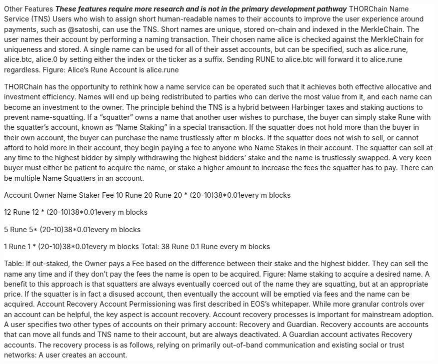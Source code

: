 


Other Features
***These features require more research and is not in the primary development pathway***
THORChain Name Service (TNS)
Users who wish to assign short human-readable names to their accounts to improve the user experience around payments, such as @satoshi, can use the TNS. Short names are unique, stored on-chain and indexed in the MerkleChain. 
The user names their account by performing a naming transaction. 
Their chosen name alice is checked against the MerkleChain for uniqueness and stored. 
A single name can be used for all of their asset accounts, but can be specified, such as alice.rune, alice.btc, alice.0 by setting either the index or the ticker as a suffix. 
Sending RUNE to alice.btc will forward it to alice.rune regardless. 
Figure: Alice’s Rune Account is alice.rune

THORChain has the opportunity to rethink how a name service can be operated such that it achieves both effective allocative and investment efficiency. Names will end up being redistributed to parties who can derive the most value from it, and each name can become an investment to the owner. The principle behind the TNS is a hybrid between Harbinger taxes and staking auctions to prevent name-squatting. 
If a “squatter” owns a name that another user wishes to purchase, the buyer can simply stake Rune with the squatter’s account, known as “Name Staking” in a special transaction. If the squatter does not hold more than the buyer in their own account, the buyer can purchase the name trustlessly after m blocks. If the squatter does not wish to sell, or cannot afford to hold more in their account, they begin paying a fee to anyone who Name Stakes in their account. The squatter can sell at any time to the highest bidder by simply withdrawing the highest bidders’ stake and the name is trustlessly swapped. A very keen buyer must either be patient to acquire the name, or stake a higher amount to increase the fees the squatter has to pay. There can be multiple Name Squatters in an account. 

Account Owner
Name Staker
Fee
10 Rune
20 Rune
20 * (20-10)38*0.01every m blocks


12 Rune
12 * (20-10)38*0.01every m blocks


5 Rune
5* (20-10)38*0.01every m blocks


1 Rune
1 * (20-10)38*0.01every m blocks
Total:
38 Rune
0.1 Rune every m blocks
 
Table: If out-staked, the Owner pays a Fee based on the difference between their stake and the highest bidder. They can sell the name any time and if they don’t pay the fees the name is open to be acquired. 
Figure: Name staking to acquire a desired name. 
A benefit to this approach is that squatters are always eventually coerced out of the name they are squatting, but at an appropriate price. If the squatter is in fact a disused account, then eventually the account will be emptied via fees and the name can be acquired. 
Account Recovery
Account Permissioning was first described in EOS’s whitepaper. While more granular controls over an account can be helpful, the key aspect is account recovery. Account recovery processes is important for mainstream adoption.
A user specifies two other types of accounts on their primary account: Recovery and Guardian. Recovery accounts are accounts that can move all funds and TNS name to their account, but are always deactivated. A Guardian account activates Recovery accounts. The recovery process is as follows, relying on primarily out-of-band communication and existing social or trust networks: 
A user creates an account.